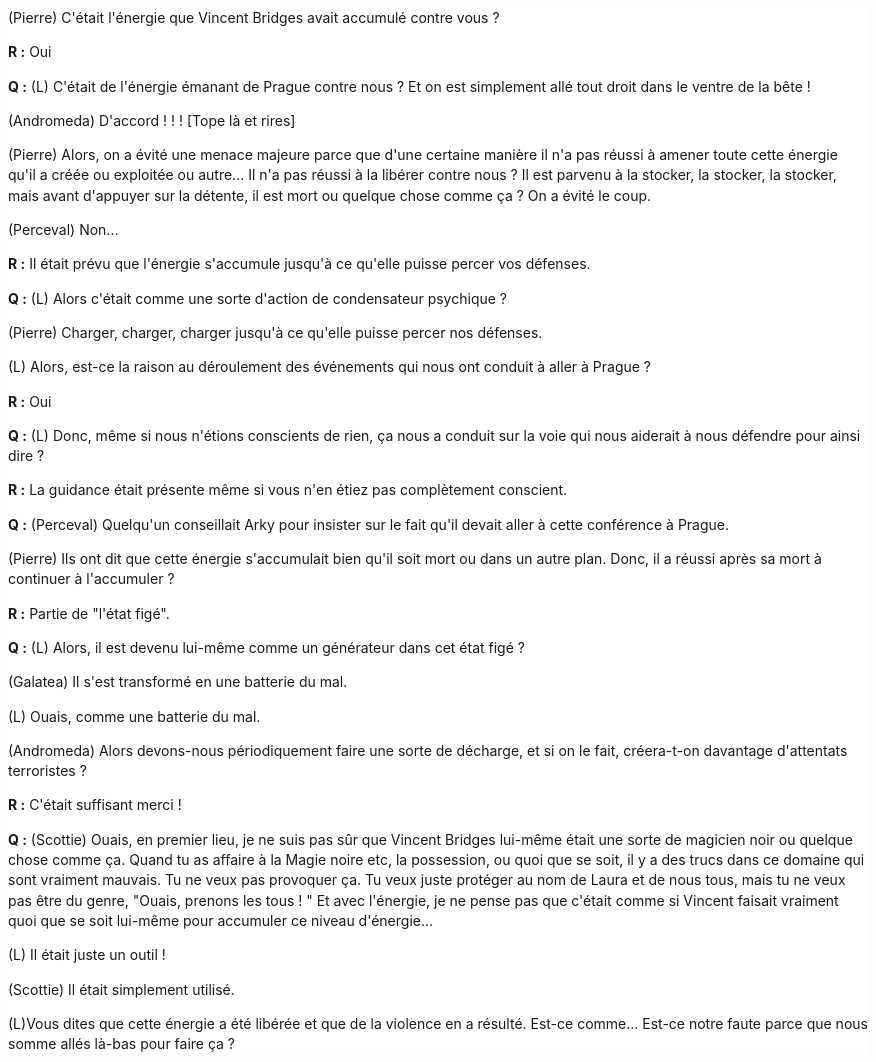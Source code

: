 (Pierre) C'était l'énergie que Vincent Bridges avait accumulé contre vous ?

**R :** Oui

**Q :** (L) C'était de l'énergie émanant de Prague contre nous ? Et on est simplement allé tout droit dans le ventre de la bête !

(Andromeda) D'accord ! ! ! [Tope là et rires]

(Pierre) Alors, on a évité une menace majeure parce que d'une certaine manière il n'a pas réussi à amener toute cette énergie qu'il a créée ou exploitée ou autre... Il n'a pas réussi à la libérer contre nous ? Il est parvenu à la stocker, la stocker, la stocker, mais avant d'appuyer sur la détente, il est mort ou quelque chose comme ça ? On a évité le coup.

(Perceval) Non...

**R :** Il était prévu que l'énergie s'accumule jusqu'à ce qu'elle puisse percer vos défenses.

**Q :** (L) Alors c'était comme une sorte d'action de condensateur psychique ?

(Pierre) Charger, charger, charger jusqu'à ce qu'elle puisse percer nos défenses.

(L) Alors, est-ce la raison au déroulement des événements qui nous ont conduit à aller à Prague ?

**R :** Oui

**Q :** (L) Donc, même si nous n'étions conscients de rien, ça nous a conduit sur la voie qui nous aiderait à nous défendre pour ainsi dire ?

**R :** La guidance était présente même si vous n'en étiez pas complètement conscient.

**Q :** (Perceval) Quelqu'un conseillait Arky pour insister sur le fait qu'il devait aller à cette conférence à Prague.

(Pierre) Ils ont dit que cette énergie s'accumulait bien qu'il soit mort ou dans un autre plan. Donc, il a réussi après sa mort à continuer à l'accumuler ?

**R :** Partie de "l'état figé".

**Q :** (L) Alors, il est devenu lui-même comme un générateur dans cet état figé ?

(Galatea) Il s'est transformé en une batterie du mal.

(L) Ouais, comme une batterie du mal.

(Andromeda) Alors devons-nous périodiquement faire une sorte de décharge, et si on le fait, créera-t-on davantage d'attentats terroristes ?

**R :** C'était suffisant merci !

**Q :** (Scottie) Ouais, en premier lieu, je ne suis pas sûr que Vincent Bridges lui-même était une sorte de magicien noir ou quelque chose comme ça. Quand tu as affaire à la Magie noire etc, la possession, ou quoi que se soit, il y a des trucs dans ce domaine qui sont vraiment mauvais. Tu ne veux pas provoquer ça. Tu veux juste protéger au nom de Laura et de nous tous, mais tu ne veux pas être du genre, "Ouais, prenons les tous ! " Et avec l'énergie, je ne pense pas que c'était comme si Vincent faisait vraiment quoi que se soit lui-même pour accumuler ce niveau d'énergie...

(L) Il était juste un outil !

(Scottie) Il était simplement utilisé.

(L)Vous dites que cette énergie a été libérée et que de la violence en a résulté. Est-ce comme... Est-ce notre faute parce que nous somme allés là-bas pour faire ça ?
